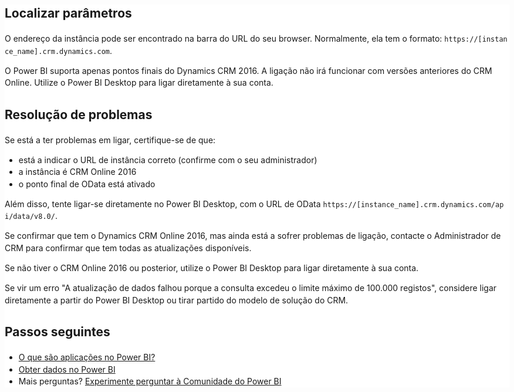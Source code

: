 <a name="FindingParams"></a>

## <a name="finding-parameters"></a>Localizar parâmetros
O endereço da instância pode ser encontrado na barra do URL do seu browser. Normalmente, ela tem o formato: `https://[instance_name].crm.dynamics.com`.

O Power BI suporta apenas pontos finais do Dynamics CRM 2016. A ligação não irá funcionar com versões anteriores do CRM Online. Utilize o Power BI Desktop para ligar diretamente à sua conta.

## <a name="troubleshooting"></a>Resolução de problemas
Se está a ter problemas em ligar, certifique-se de que:  

* está a indicar o URL de instância correto (confirme com o seu administrador)  
* a instância é CRM Online 2016  
* o ponto final de OData está ativado  

Além disso, tente ligar-se diretamente no Power BI Desktop, com o URL de OData `https://[instance_name].crm.dynamics.com/api/data/v8.0/`.

Se confirmar que tem o Dynamics CRM Online 2016, mas ainda está a sofrer problemas de ligação, contacte o Administrador de CRM para confirmar que tem todas as atualizações disponíveis.

Se não tiver o CRM Online 2016 ou posterior, utilize o Power BI Desktop para ligar diretamente à sua conta.

Se vir um erro "A atualização de dados falhou porque a consulta excedeu o limite máximo de 100.000 registos", considere ligar diretamente a partir do Power BI Desktop ou tirar partido do modelo de solução do CRM.

## <a name="next-steps"></a>Passos seguintes
* [O que são aplicações no Power BI?](service-install-use-apps.md)
* [Obter dados no Power BI](service-get-data.md)
* Mais perguntas? [Experimente perguntar à Comunidade do Power BI](http://community.powerbi.com/)

